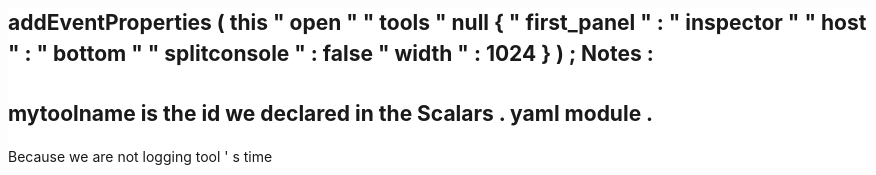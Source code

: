 addEventProperties
(
this
"
open
"
"
tools
"
null
{
"
first_panel
"
:
"
inspector
"
"
host
"
:
"
bottom
"
"
splitconsole
"
:
false
"
width
"
:
1024
}
)
;
Notes
:
-
mytoolname
is
the
id
we
declared
in
the
Scalars
.
yaml
module
.
-
Because
we
are
not
logging
tool
'
s
time